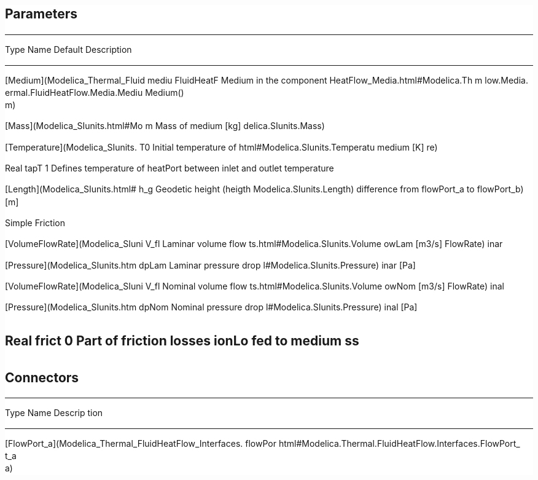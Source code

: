 Parameters
----------

  ------------------------------------------------------------------------
  Type                            Name  Default    Description
  ------------------------------- ----- ---------- -----------------------
  [Medium](Modelica_Thermal_Fluid mediu FluidHeatF Medium in the component
  HeatFlow_Media.html#Modelica.Th m     low.Media. 
  ermal.FluidHeatFlow.Media.Mediu       Medium()   
  m)                                               

  [Mass](Modelica_SIunits.html#Mo m                Mass of medium [kg]
  delica.SIunits.Mass)                             

  [Temperature](Modelica_SIunits. T0               Initial temperature of
  html#Modelica.SIunits.Temperatu                  medium [K]
  re)                                              

  Real                            tapT  1          Defines temperature of
                                                   heatPort between inlet
                                                   and outlet temperature

  [Length](Modelica_SIunits.html# h\_g             Geodetic height (heigth
  Modelica.SIunits.Length)                         difference from
                                                   flowPort\_a to
                                                   flowPort\_b) [m]

  Simple Friction                                  

  [VolumeFlowRate](Modelica_SIuni V\_fl            Laminar volume flow
  ts.html#Modelica.SIunits.Volume owLam            [m3/s]
  FlowRate)                       inar             

  [Pressure](Modelica_SIunits.htm dpLam            Laminar pressure drop
  l#Modelica.SIunits.Pressure)    inar             [Pa]

  [VolumeFlowRate](Modelica_SIuni V\_fl            Nominal volume flow
  ts.html#Modelica.SIunits.Volume owNom            [m3/s]
  FlowRate)                       inal             

  [Pressure](Modelica_SIunits.htm dpNom            Nominal pressure drop
  l#Modelica.SIunits.Pressure)    inal             [Pa]

  Real                            frict 0          Part of friction losses
                                  ionLo            fed to medium
                                  ss               
  ------------------------------------------------------------------------

Connectors
----------

  ------------------------------------------------------------------------
  Type                                                     Name    Descrip
                                                                   tion
  -------------------------------------------------------- ------- -------
  [FlowPort\_a](Modelica_Thermal_FluidHeatFlow_Interfaces. flowPor 
  html#Modelica.Thermal.FluidHeatFlow.Interfaces.FlowPort_ t\_a    
  a)                                                               
